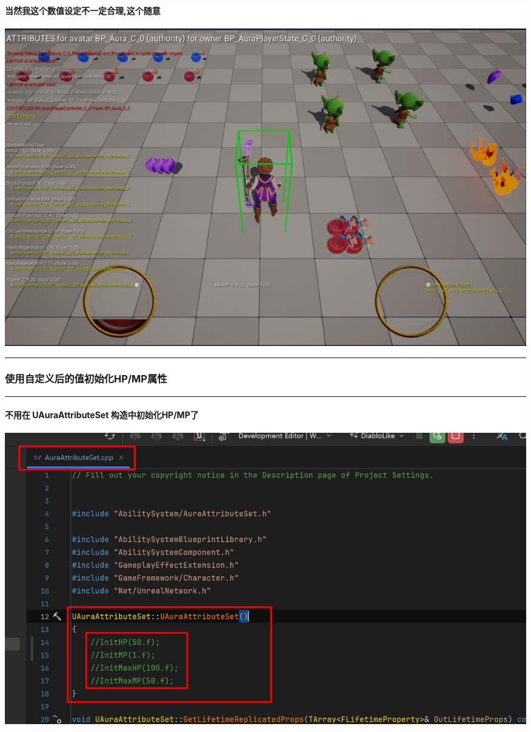 
#### 当然我这个数值设定不一定合理,这个随意 

![图片](https://github.com/liyunlong618/LiYunLongKnowledgeLibrary/blob/main/UECPP/Models/GAS/GAS_2_Aura/DetailContent/Image/GAS_018/371823_625409.png?raw=true)
___________________________________________________________________________________________


### 使用自定义后的值初始化HP/MP属性
___________________________________________________________________________________________


#### 不用在 UAuraAttributeSet 构造中初始化HP/MP了

![图片](https://github.com/liyunlong618/LiYunLongKnowledgeLibrary/blob/main/UECPP/Models/GAS/GAS_2_Aura/DetailContent/Image/GAS_018/725722_545360.png?raw=true)